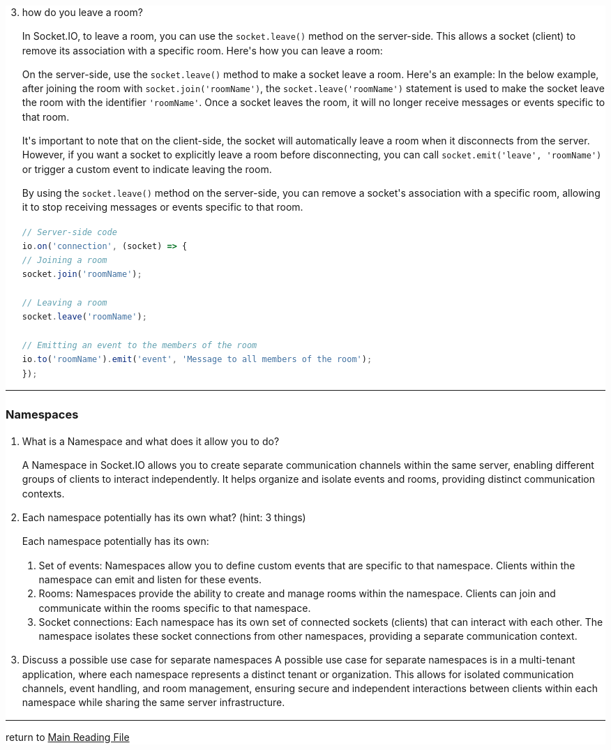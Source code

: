
3. how do you leave a room?

    In Socket.IO, to leave a room, you can use the `socket.leave()` method on the server-side. This allows a socket (client) to remove its association with a specific room. Here's how you can leave a room:

    On the server-side, use the `socket.leave()` method to make a socket leave a room. Here's an example:
    In the below example, after joining the room with `socket.join('roomName')`, the `socket.leave('roomName')` statement is used to make the socket leave the room with the identifier `'roomName'`. Once a socket leaves the room, it will no longer receive messages or events specific to that room.

    It's important to note that on the client-side, the socket will automatically leave a room when it disconnects from the server. However, if you want a socket to explicitly leave a room before disconnecting, you can call `socket.emit('leave', 'roomName')` or trigger a custom event to indicate leaving the room.

    By using the `socket.leave()` method on the server-side, you can remove a socket's association with a specific room, allowing it to stop receiving messages or events specific to that room.

    ```javascript
    // Server-side code
    io.on('connection', (socket) => {
    // Joining a room
    socket.join('roomName');

    // Leaving a room
    socket.leave('roomName');

    // Emitting an event to the members of the room
    io.to('roomName').emit('event', 'Message to all members of the room');
    });

---------
### Namespaces

1. What is a Namespace and what does it allow you to do?

    A Namespace in Socket.IO allows you to create separate communication channels within the same server, enabling different groups of clients to interact independently. It helps organize and isolate events and rooms, providing distinct communication contexts.

2. Each namespace potentially has its own what? (hint: 3 things)

    Each namespace potentially has its own:
    1. Set of events: Namespaces allow you to define custom events that are specific to that namespace. Clients within the namespace can emit and listen for these events.
    2. Rooms: Namespaces provide the ability to create and manage rooms within the namespace. Clients can join and communicate within the rooms specific to that namespace.
    3. Socket connections: Each namespace has its own set of connected sockets (clients) that can interact with each other. The namespace isolates these socket connections from other namespaces, providing a separate communication context.

3. Discuss a possible use case for separate namespaces
    A possible use case for separate namespaces is in a multi-tenant application, where each namespace represents a distinct tenant or organization. This allows for isolated communication channels, event handling, and room management, ensuring secure and independent interactions between clients within each namespace while sharing the same server infrastructure.

---
return to [Main Reading File](./README.md)